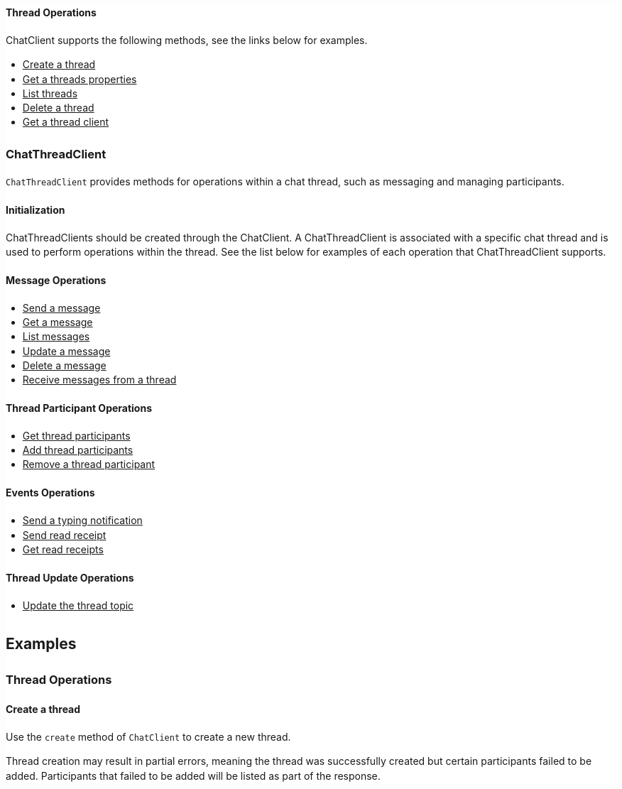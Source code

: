 #### Thread Operations

ChatClient supports the following methods, see the links below for examples.

- [Create a thread](#create-a-thread)
- [Get a threads properties](#get-a-threads-properties)
- [List threads](#list-threads)
- [Delete a thread](#delete-a-thread)
- [Get a thread client](#get-a-thread-client)

### ChatThreadClient

`ChatThreadClient` provides methods for operations within a chat thread, such as messaging and managing participants.

#### Initialization

ChatThreadClients should be created through the ChatClient. A ChatThreadClient is associated with a specific chat thread and is used to perform operations within the thread. See the list below for examples of each operation that ChatThreadClient supports.

#### Message Operations

- [Send a message](#send-a-message)
- [Get a message](#get-a-message)
- [List messages](#list-messages)
- [Update a message](#update-a-message)
- [Delete a message](#delete-a-message)
- [Receive messages from a thread](#receive-messages-from-a-thread)

#### Thread Participant Operations

- [Get thread participants](#get-thread-participants)
- [Add thread participants](#add-thread-participants)
- [Remove a thread participant](#remove-a-thread-participant)

#### Events Operations

- [Send a typing notification](#send-a-typing-notification)
- [Send read receipt](#send-read-receipt)
- [Get read receipts](#get-read-receipts)

#### Thread Update Operations
- [Update the thread topic](#update-thread-topic)

## Examples

### Thread Operations

#### Create a thread

Use the `create` method of `ChatClient` to create a new thread.

Thread creation may result in partial errors, meaning the thread was successfully created but certain participants failed to be added. Participants that failed to be added will be listed as part of the response.
